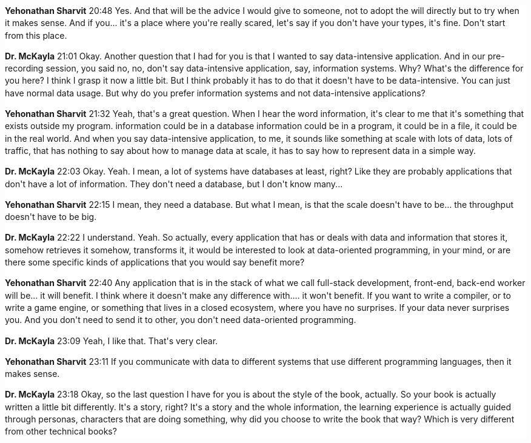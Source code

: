 **Yehonathan Sharvit**   20:48 Yes. And that will be the advice I would give to 
someone, not to adopt the will directly but to try when it makes sense. And if 
you... it's a place where you're really scared, let's say if you don't have your 
types, it's fine. Don't start from this place.


**Dr. McKayla**   21:01 Okay. Another question that I had for you is that I 
wanted to say data-intensive application. And in our pre-recording session, you 
said no, no, don't say data-intensive application, say, information systems. 
Why? What's the difference for you here? I think I grasp it now a little bit. 
But I think probably it has to do that it doesn't have to be data-intensive. You 
can just have normal data usage. But why do you prefer information systems and 
not data-intensive applications?


**Yehonathan Sharvit**   21:32 Yeah, that's a great question. When I hear the 
word information, it's clear to me that it's something that exists outside my 
program. information could be in a database information could be in a program, 
it could be in a file, it could be in the real world. And when you say 
data-intensive application, to me, it sounds like something at scale with lots 
of data, lots of traffic, that has nothing to say about how to manage data at 
scale, it has to say how to represent data in a simple way.


**Dr. McKayla**   22:03 Okay. Yeah. I mean, a lot of systems have databases at 
least, right? Like they are probably applications that don't have a lot of 
information. They don't need a database, but I don't know many...


**Yehonathan Sharvit**   22:15 I mean, they need a database. But what I mean, is 
that the scale doesn't have to be... the throughput doesn't have to be big.


**Dr. McKayla**   22:22 I understand. Yeah. So actually, every application that 
has or deals with data and information that stores it, somehow retrieves it 
somehow, transforms it, it would be interested to look at data-oriented 
programming, in your mind, or are there some specific kinds of applications that 
you would say benefit more?


**Yehonathan Sharvit**   22:40 Any application that is in the stack of what we 
call full-stack development, front-end, back-end worker will be... it will 
benefit. I think where it doesn't make any difference with.... it won't benefit. 
If you want to write a compiler, or to write a game engine, or something that 
lives in a closed ecosystem, where you have no surprises. If your data never 
surprises you. And you don't need to send it to other, you don't need 
data-oriented programming.


**Dr. McKayla**   23:09 Yeah, I like that. That's very clear.


**Yehonathan Sharvit**   23:11 If you communicate with data to different systems 
that use different programming languages, then it makes sense.


**Dr. McKayla**   23:18 Okay, so the last question I have for you is about the 
style of the book, actually. So your book is actually written a little bit 
differently. It's a story, right? It's a story and the whole information, the 
learning experience is actually guided through personas, characters that are 
doing something, why did you choose to write the book that way? Which is very 
different from other technical books?
